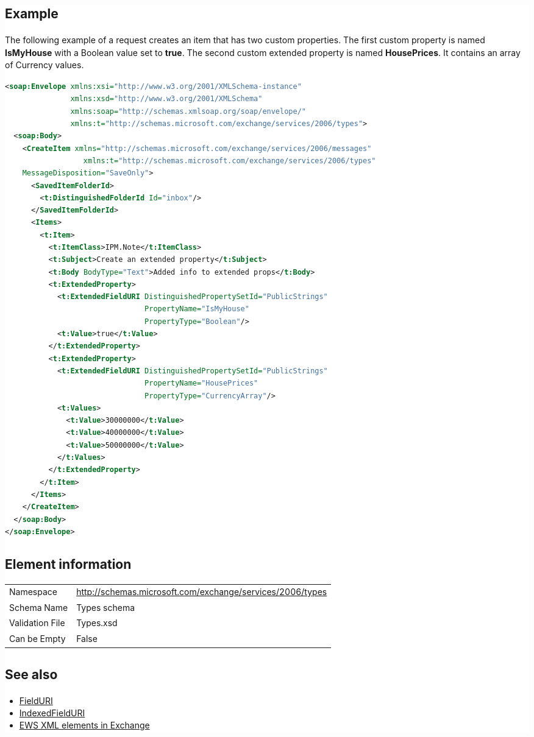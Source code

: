 ## Example

The following example of a request creates an item that has two custom properties. The first custom property is named **IsMyHouse** with a Boolean value set to **true**. The second custom extended property is named **HousePrices**. It contains an array of Currency values. 
  
```XML
<soap:Envelope xmlns:xsi="http://www.w3.org/2001/XMLSchema-instance"
               xmlns:xsd="http://www.w3.org/2001/XMLSchema"
               xmlns:soap="http://schemas.xmlsoap.org/soap/envelope/"
               xmlns:t="http://schemas.microsoft.com/exchange/services/2006/types">
  <soap:Body>
    <CreateItem xmlns="http://schemas.microsoft.com/exchange/services/2006/messages" 
                  xmlns:t="http://schemas.microsoft.com/exchange/services/2006/types"
    MessageDisposition="SaveOnly">
      <SavedItemFolderId>
        <t:DistinguishedFolderId Id="inbox"/>
      </SavedItemFolderId>
      <Items>
        <t:Item>
          <t:ItemClass>IPM.Note</t:ItemClass>
          <t:Subject>Create an extended property</t:Subject>
          <t:Body BodyType="Text">Added info to extended props</t:Body>
          <t:ExtendedProperty>
            <t:ExtendedFieldURI DistinguishedPropertySetId="PublicStrings" 
                                PropertyName="IsMyHouse" 
                                PropertyType="Boolean"/>
            <t:Value>true</t:Value>
          </t:ExtendedProperty>
          <t:ExtendedProperty>
            <t:ExtendedFieldURI DistinguishedPropertySetId="PublicStrings" 
                                PropertyName="HousePrices" 
                                PropertyType="CurrencyArray"/>
            <t:Values>
              <t:Value>30000000</t:Value>
              <t:Value>40000000</t:Value>
              <t:Value>50000000</t:Value>
            </t:Values>
          </t:ExtendedProperty>
        </t:Item>
      </Items>
    </CreateItem>
  </soap:Body>
</soap:Envelope>
```

## Element information

|||
|:-----|:-----|
|Namespace  <br/> |http://schemas.microsoft.com/exchange/services/2006/types  <br/> |
|Schema Name  <br/> |Types schema  <br/> |
|Validation File  <br/> |Types.xsd  <br/> |
|Can be Empty  <br/> |False  <br/> |
   
## See also

- [FieldURI](fielduri.md)
- [IndexedFieldURI](indexedfielduri.md)
- [EWS XML elements in Exchange](ews-xml-elements-in-exchange.md)


